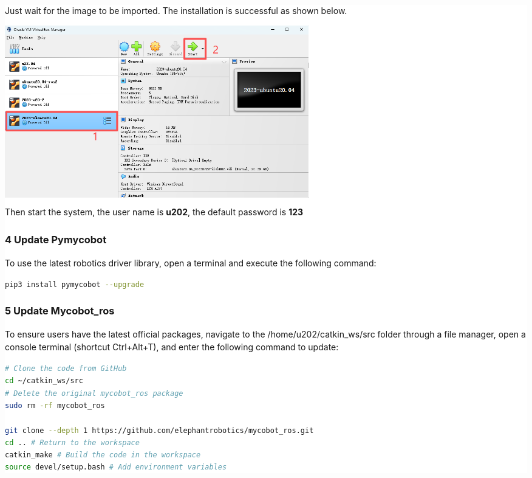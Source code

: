 Just wait for the image to be imported. The installation is successful as shown below.

<img src = ../../../resources/3-FunctionsAndApplications/6.developmentGuide/ROS/ROS1/v7.png
width="500" align="center">

Then start the system, the user name is **u202**, the default password is **123**

### 4 Update Pymycobot

To use the latest robotics driver library, open a terminal and execute the following command:

```bash
pip3 install pymycobot --upgrade
```

### 5 Update Mycobot_ros

To ensure users have the latest official packages, navigate to the /home/u202/catkin_ws/src folder through a file manager, open a console terminal (shortcut Ctrl+Alt+T), and enter the following command to update:

```bash
# Clone the code from GitHub
cd ~/catkin_ws/src
# Delete the original mycobot_ros package
sudo rm -rf mycobot_ros

git clone --depth 1 https://github.com/elephantrobotics/mycobot_ros.git
cd .. # Return to the workspace
catkin_make # Build the code in the workspace
source devel/setup.bash # Add environment variables
```
